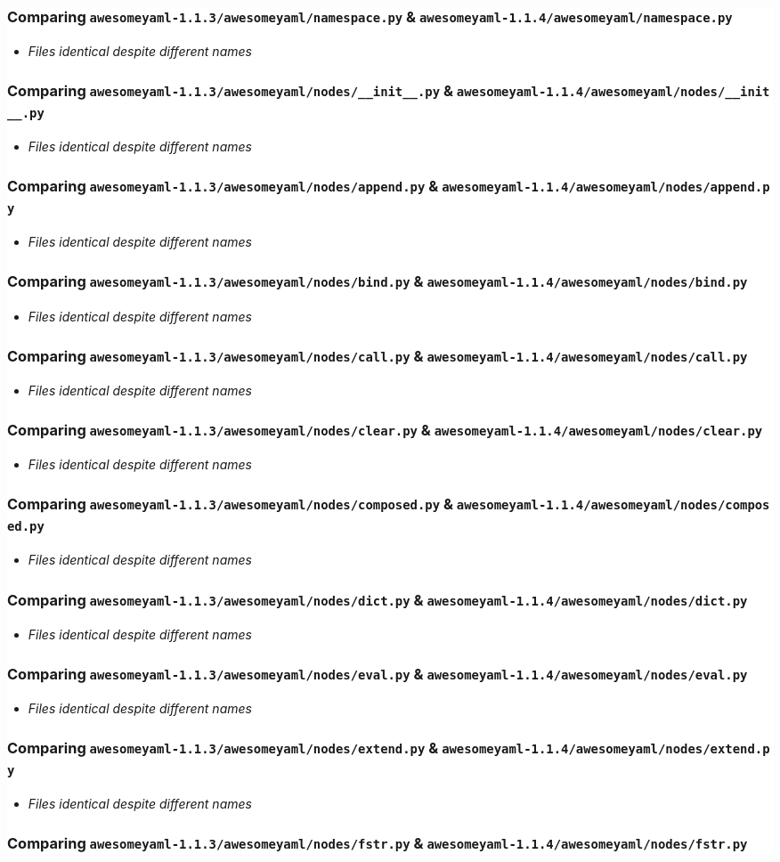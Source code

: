 ### Comparing `awesomeyaml-1.1.3/awesomeyaml/namespace.py` & `awesomeyaml-1.1.4/awesomeyaml/namespace.py`

 * *Files identical despite different names*

### Comparing `awesomeyaml-1.1.3/awesomeyaml/nodes/__init__.py` & `awesomeyaml-1.1.4/awesomeyaml/nodes/__init__.py`

 * *Files identical despite different names*

### Comparing `awesomeyaml-1.1.3/awesomeyaml/nodes/append.py` & `awesomeyaml-1.1.4/awesomeyaml/nodes/append.py`

 * *Files identical despite different names*

### Comparing `awesomeyaml-1.1.3/awesomeyaml/nodes/bind.py` & `awesomeyaml-1.1.4/awesomeyaml/nodes/bind.py`

 * *Files identical despite different names*

### Comparing `awesomeyaml-1.1.3/awesomeyaml/nodes/call.py` & `awesomeyaml-1.1.4/awesomeyaml/nodes/call.py`

 * *Files identical despite different names*

### Comparing `awesomeyaml-1.1.3/awesomeyaml/nodes/clear.py` & `awesomeyaml-1.1.4/awesomeyaml/nodes/clear.py`

 * *Files identical despite different names*

### Comparing `awesomeyaml-1.1.3/awesomeyaml/nodes/composed.py` & `awesomeyaml-1.1.4/awesomeyaml/nodes/composed.py`

 * *Files identical despite different names*

### Comparing `awesomeyaml-1.1.3/awesomeyaml/nodes/dict.py` & `awesomeyaml-1.1.4/awesomeyaml/nodes/dict.py`

 * *Files identical despite different names*

### Comparing `awesomeyaml-1.1.3/awesomeyaml/nodes/eval.py` & `awesomeyaml-1.1.4/awesomeyaml/nodes/eval.py`

 * *Files identical despite different names*

### Comparing `awesomeyaml-1.1.3/awesomeyaml/nodes/extend.py` & `awesomeyaml-1.1.4/awesomeyaml/nodes/extend.py`

 * *Files identical despite different names*

### Comparing `awesomeyaml-1.1.3/awesomeyaml/nodes/fstr.py` & `awesomeyaml-1.1.4/awesomeyaml/nodes/fstr.py`
